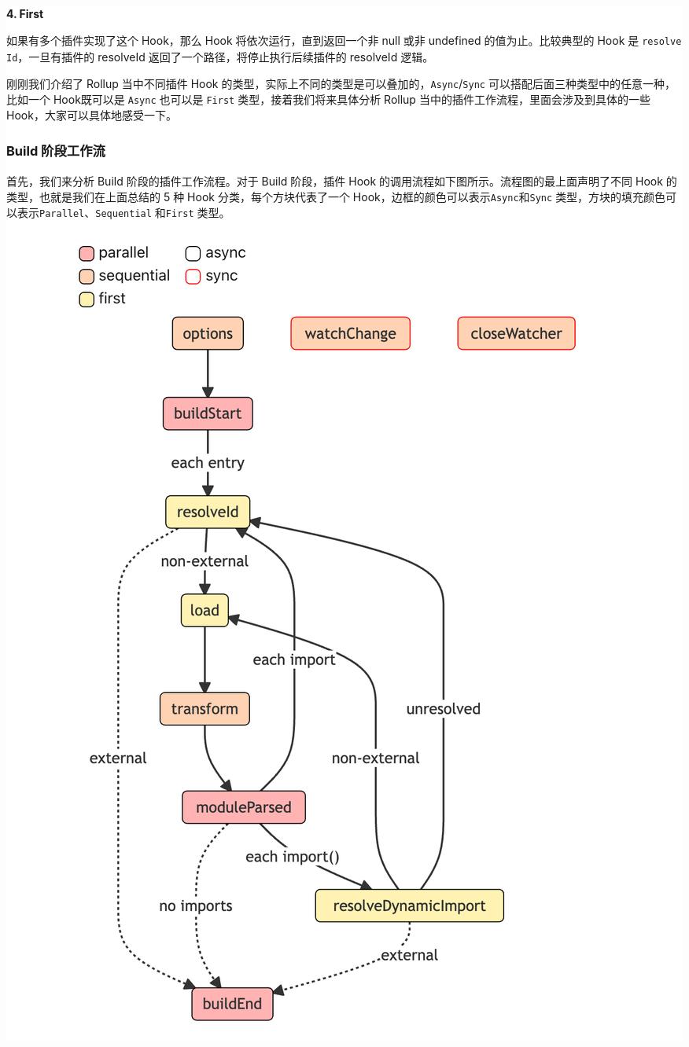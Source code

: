 **4. First**

如果有多个插件实现了这个 Hook，那么 Hook 将依次运行，直到返回一个非 null 或非 undefined 的值为止。比较典型的 Hook 是 `resolveId`，一旦有插件的 resolveId 返回了一个路径，将停止执行后续插件的 resolveId 逻辑。

刚刚我们介绍了 Rollup 当中不同插件 Hook 的类型，实际上不同的类型是可以叠加的，`Async`/`Sync` 可以搭配后面三种类型中的任意一种，比如一个 Hook既可以是 `Async` 也可以是 `First` 类型，接着我们将来具体分析 Rollup 当中的插件工作流程，里面会涉及到具体的一些 Hook，大家可以具体地感受一下。

### Build 阶段工作流

首先，我们来分析 Build 阶段的插件工作流程。对于 Build 阶段，插件 Hook 的调用流程如下图所示。流程图的最上面声明了不同 Hook 的类型，也就是我们在上面总结的 5 种 Hook 分类，每个方块代表了一个 Hook，边框的颜色可以表示`Async`和`Sync` 类型，方块的填充颜色可以表示`Parallel`、`Sequential` 和`First` 类型。

![](./images/58ce9fa2b0f14dd1bc50a9c849157e43~tplv-k3u1fbpfcp-zoom-1.image.png)